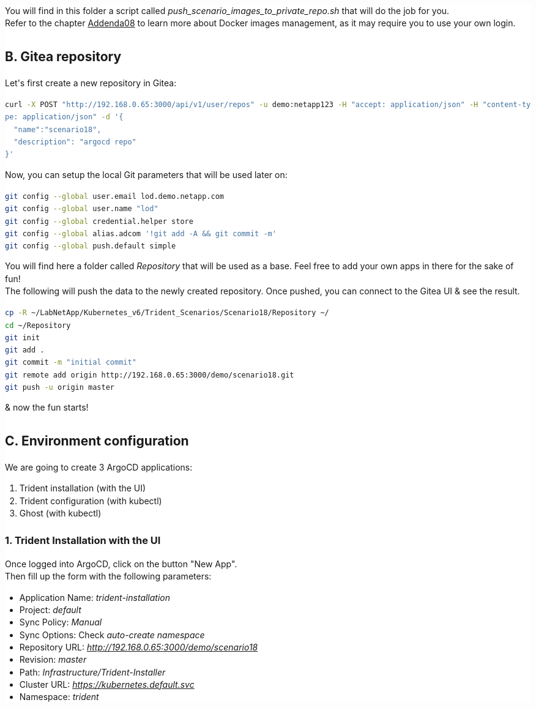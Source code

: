 You will find in this folder a script called _push_scenario_images_to_private_repo.sh_ that will do the job for you.  
Refer to the chapter [Addenda08](../../Addendum/Addenda08) to learn more about Docker images management, as it may require you to use your own login.

## B. Gitea repository

Let's first create a new repository in Gitea:  
```bash
curl -X POST "http://192.168.0.65:3000/api/v1/user/repos" -u demo:netapp123 -H "accept: application/json" -H "content-type: application/json" -d '{
  "name":"scenario18",
  "description": "argocd repo"
}'
```

Now, you can setup the local Git parameters that will be used later on:  
```bash
git config --global user.email lod.demo.netapp.com
git config --global user.name "lod"
git config --global credential.helper store
git config --global alias.adcom '!git add -A && git commit -m'
git config --global push.default simple
```

You will find here a folder called _Repository_ that will be used as a base. Feel free to add your own apps in there for the sake of fun!  
The following will push the data to the newly created repository. Once pushed, you can connect to the Gitea UI & see the result.  
```bash
cp -R ~/LabNetApp/Kubernetes_v6/Trident_Scenarios/Scenario18/Repository ~/
cd ~/Repository
git init
git add .
git commit -m "initial commit"
git remote add origin http://192.168.0.65:3000/demo/scenario18.git
git push -u origin master
```

& now the fun starts!

## C. Environment configuration

We are going to create 3 ArgoCD applications:  
1. Trident installation (with the UI)
2. Trident configuration (with kubectl)
3. Ghost (with kubectl)

### 1. Trident Installation with the UI

Once logged into ArgoCD, click on the button "New App".  
Then fill up the form with the following parameters:  
- Application Name: _trident-installation_
- Project: _default_
- Sync Policy: _Manual_
- Sync Options: Check _auto-create namespace_
- Repository URL: _http://192.168.0.65:3000/demo/scenario18_
- Revision: _master_
- Path: _Infrastructure/Trident-Installer_
- Cluster URL: _https://kubernetes.default.svc_
- Namespace: _trident_
